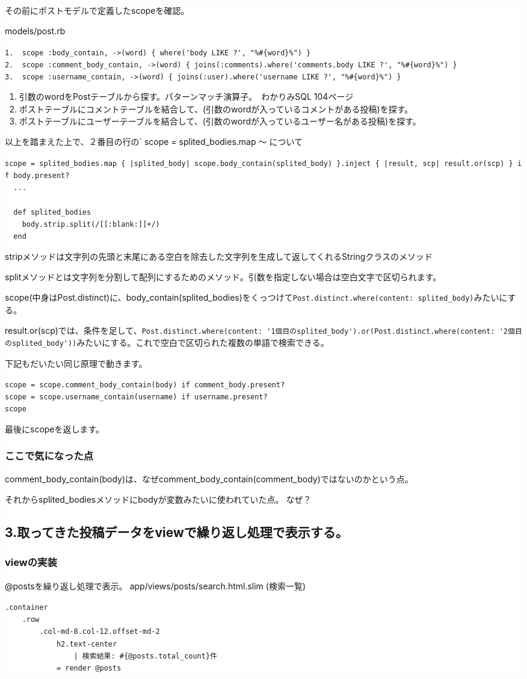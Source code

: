 その前にポストモデルで定義したscopeを確認。

models/post.rb
```
1.  scope :body_contain, ->(word) { where('body LIKE ?', "%#{word}%") }
2.  scope :comment_body_contain, ->(word) { joins(:comments).where('comments.body LIKE ?', "%#{word}%") }
3.  scope :username_contain, ->(word) { joins(:user).where('username LIKE ?', "%#{word}%") }
```
1. 引数のwordをPostテーブルから探す。パターンマッチ演算子。　わかりみSQL 104ページ
2. ポストテーブルにコメントテーブルを結合して、(引数のwordが入っているコメントがある投稿)を探す。
3. ポストテーブルにユーザーテーブルを結合して、(引数のwordが入っているユーザー名がある投稿)を探す。

以上を踏まえた上で、２番目の行の` scope = splited_bodies.map 〜 について
```
scope = splited_bodies.map { |splited_body| scope.body_contain(splited_body) }.inject { |result, scp| result.or(scp) } if body.present?
  ...

  def splited_bodies
    body.strip.split(/[[:blank:]]+/)
  end
```
stripメソッドは文字列の先頭と末尾にある空白を除去した文字列を生成して返してくれるStringクラスのメソッド

splitメソッドとは文字列を分割して配列にするためのメソッド。引数を指定しない場合は空白文字で区切られます。

scope(中身はPost.distinct)に、body_contain(splited_bodies)をくっつけて`Post.distinct.where(content: splited_body)`みたいにする。

result.or(scp)では、条件を足して、`Post.distinct.where(content: '1個目のsplited_body').or(Post.distinct.where(content: '2個目のsplited_body'))`みたいにする。これで空白で区切られた複数の単語で検索できる。

下記もだいたい同じ原理で動きます。
```
scope = scope.comment_body_contain(body) if comment_body.present?
scope = scope.username_contain(username) if username.present?
scope
```
最後にscopeを返します。

### ここで気になった点
comment_body_contain(body)は、なぜcomment_body_contain(comment_body)ではないのかという点。

それからsplited_bodiesメソッドにbodyが変数みたいに使われていた点。 なぜ？

## 3.取ってきた投稿データをviewで繰り返し処理で表示する。

### viewの実装
@postsを繰り返し処理で表示。
app/views/posts/search.html.slim (検索一覧)
```
.container
    .row
        .col-md-8.col-12.offset-md-2
            h2.text-center
                | 検索結果: #{@posts.total_count}件
            = render @posts
```
